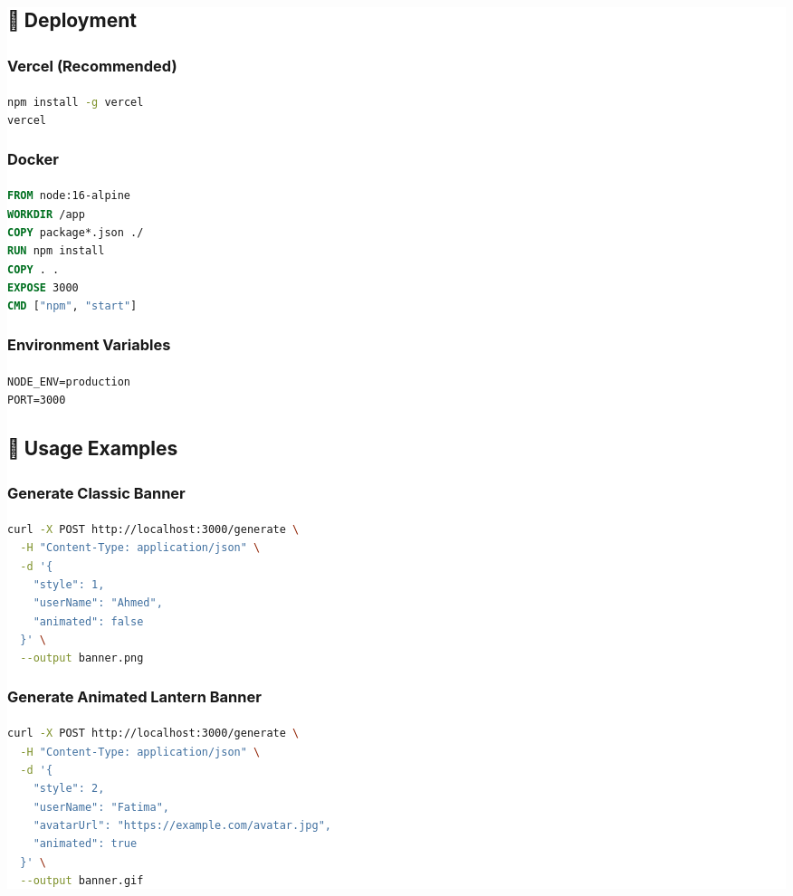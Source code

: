 ## 🚀 Deployment

### Vercel (Recommended)
```bash
npm install -g vercel
vercel
```

### Docker
```dockerfile
FROM node:16-alpine
WORKDIR /app
COPY package*.json ./
RUN npm install
COPY . .
EXPOSE 3000
CMD ["npm", "start"]
```

### Environment Variables
```env
NODE_ENV=production
PORT=3000
```

## 📝 Usage Examples

### Generate Classic Banner
```bash
curl -X POST http://localhost:3000/generate \
  -H "Content-Type: application/json" \
  -d '{
    "style": 1,
    "userName": "Ahmed",
    "animated": false
  }' \
  --output banner.png
```

### Generate Animated Lantern Banner
```bash
curl -X POST http://localhost:3000/generate \
  -H "Content-Type: application/json" \
  -d '{
    "style": 2,
    "userName": "Fatima",
    "avatarUrl": "https://example.com/avatar.jpg",
    "animated": true
  }' \
  --output banner.gif
```
